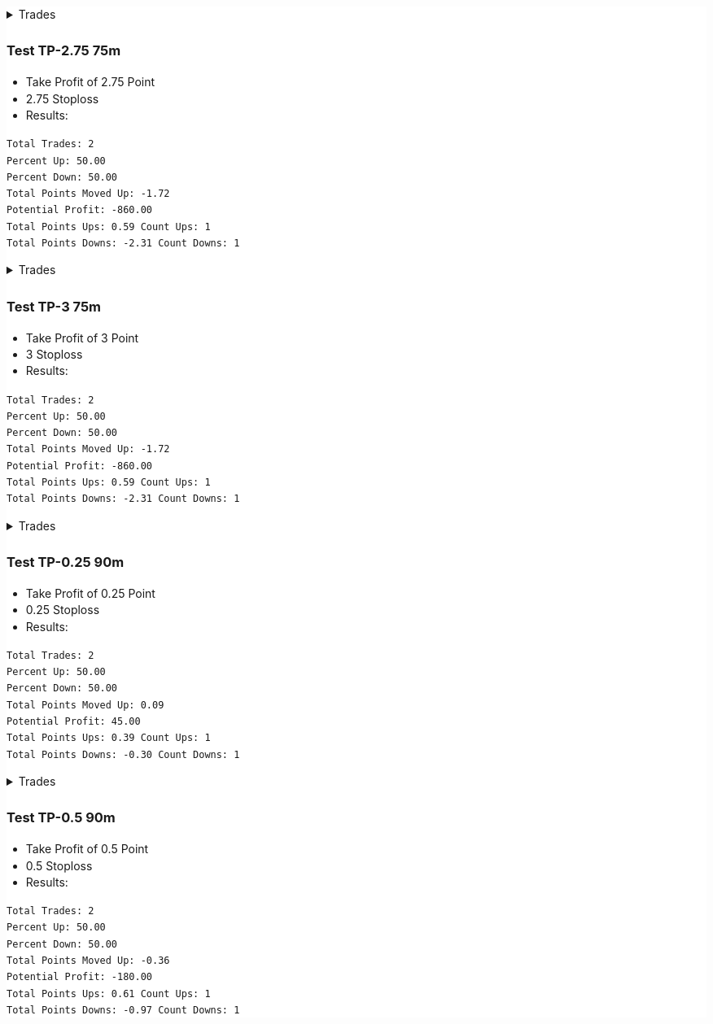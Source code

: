 <details><summary>Trades</summary></details>

### Test TP-2.75 75m
* Take Profit of 2.75 Point
* 2.75 Stoploss
* Results:
```
Total Trades: 2
Percent Up: 50.00
Percent Down: 50.00
Total Points Moved Up: -1.72
Potential Profit: -860.00
Total Points Ups: 0.59 Count Ups: 1
Total Points Downs: -2.31 Count Downs: 1
```

<details><summary>Trades</summary></details>

### Test TP-3 75m
* Take Profit of 3 Point
* 3 Stoploss
* Results:
```
Total Trades: 2
Percent Up: 50.00
Percent Down: 50.00
Total Points Moved Up: -1.72
Potential Profit: -860.00
Total Points Ups: 0.59 Count Ups: 1
Total Points Downs: -2.31 Count Downs: 1
```

<details><summary>Trades</summary></details>

### Test TP-0.25 90m
* Take Profit of 0.25 Point
* 0.25 Stoploss
* Results:
```
Total Trades: 2
Percent Up: 50.00
Percent Down: 50.00
Total Points Moved Up: 0.09
Potential Profit: 45.00
Total Points Ups: 0.39 Count Ups: 1
Total Points Downs: -0.30 Count Downs: 1
```

<details><summary>Trades</summary></details>

### Test TP-0.5 90m
* Take Profit of 0.5 Point
* 0.5 Stoploss
* Results:
```
Total Trades: 2
Percent Up: 50.00
Percent Down: 50.00
Total Points Moved Up: -0.36
Potential Profit: -180.00
Total Points Ups: 0.61 Count Ups: 1
Total Points Downs: -0.97 Count Downs: 1
```
